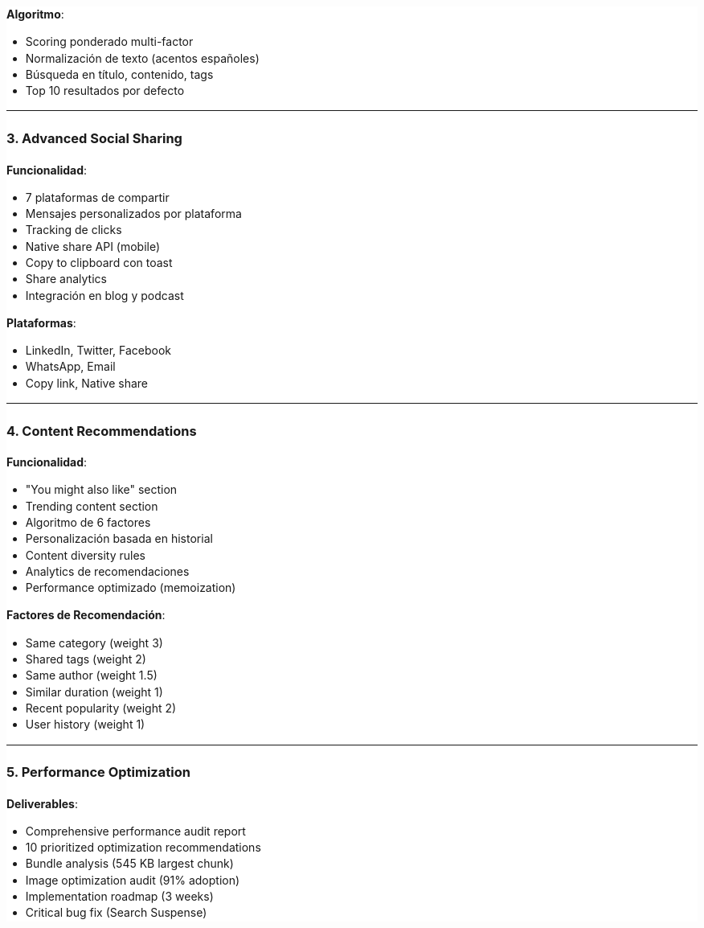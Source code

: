**Algoritmo**:
- Scoring ponderado multi-factor
- Normalización de texto (acentos españoles)
- Búsqueda en título, contenido, tags
- Top 10 resultados por defecto

---

### 3. Advanced Social Sharing
**Funcionalidad**:
- 7 plataformas de compartir
- Mensajes personalizados por plataforma
- Tracking de clicks
- Native share API (mobile)
- Copy to clipboard con toast
- Share analytics
- Integración en blog y podcast

**Plataformas**:
- LinkedIn, Twitter, Facebook
- WhatsApp, Email
- Copy link, Native share

---

### 4. Content Recommendations
**Funcionalidad**:
- "You might also like" section
- Trending content section
- Algoritmo de 6 factores
- Personalización basada en historial
- Content diversity rules
- Analytics de recomendaciones
- Performance optimizado (memoization)

**Factores de Recomendación**:
- Same category (weight 3)
- Shared tags (weight 2)
- Same author (weight 1.5)
- Similar duration (weight 1)
- Recent popularity (weight 2)
- User history (weight 1)

---

### 5. Performance Optimization
**Deliverables**:
- Comprehensive performance audit report
- 10 prioritized optimization recommendations
- Bundle analysis (545 KB largest chunk)
- Image optimization audit (91% adoption)
- Implementation roadmap (3 weeks)
- Critical bug fix (Search Suspense)
